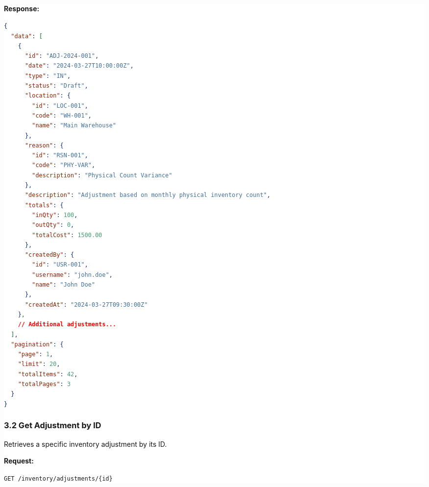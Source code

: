 **Response:**

```json
{
  "data": [
    {
      "id": "ADJ-2024-001",
      "date": "2024-03-27T10:00:00Z",
      "type": "IN",
      "status": "Draft",
      "location": {
        "id": "LOC-001",
        "code": "WH-001",
        "name": "Main Warehouse"
      },
      "reason": {
        "id": "RSN-001",
        "code": "PHY-VAR",
        "description": "Physical Count Variance"
      },
      "description": "Adjustment based on monthly physical inventory count",
      "totals": {
        "inQty": 100,
        "outQty": 0,
        "totalCost": 1500.00
      },
      "createdBy": {
        "id": "USR-001",
        "username": "john.doe",
        "name": "John Doe"
      },
      "createdAt": "2024-03-27T09:30:00Z"
    },
    // Additional adjustments...
  ],
  "pagination": {
    "page": 1,
    "limit": 20,
    "totalItems": 42,
    "totalPages": 3
  }
}
```

### 3.2 Get Adjustment by ID

Retrieves a specific inventory adjustment by its ID.

**Request:**

```
GET /inventory/adjustments/{id}
```
